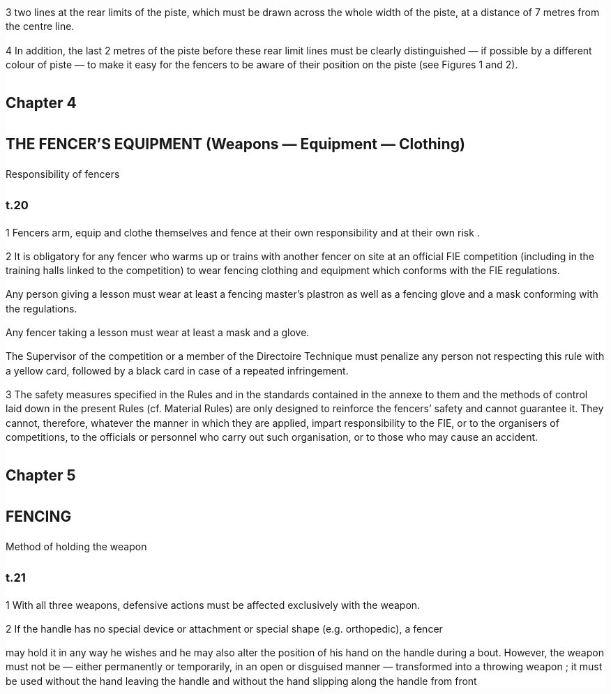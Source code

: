 3 two lines at the rear limits of the piste, which must be drawn across the whole width of the piste, at a distance of 7 metres from the centre line. 

4 In addition, the last 2 metres of the piste before these rear limit lines must be clearly distinguished — if possible by a different colour of piste — to make it easy for the fencers to be aware of their position on the piste (see Figures 1 and 2). 

## Chapter 4 

## THE FENCER’S EQUIPMENT (Weapons — Equipment — Clothing) 

Responsibility of fencers 

### t.20 

1 Fencers arm, equip and clothe themselves and fence at their own responsibility and at their own risk .

2 It is obligatory for any fencer who warms up or trains with another fencer on site at an official FIE competition (including in the training halls linked to the competition) to wear fencing clothing and equipment which conforms with the FIE regulations. 

Any person giving a lesson must wear at least a fencing master’s plastron as well as a fencing glove and a mask conforming with the regulations. 

Any fencer taking a lesson must wear at least a mask and a glove. 

The Supervisor of the competition or a member of the Directoire Technique must penalize any person not respecting this rule with a yellow card, followed by a black card in case of a repeated infringement. 

3 The safety measures specified in the Rules and in the standards contained in the annexe to them and the methods of control laid down in the present Rules (cf. Material Rules) are only designed to reinforce the fencers’ safety and cannot guarantee it. They cannot, therefore, whatever the manner in which they are applied, impart responsibility to the FIE, or to the organisers of competitions, to the officials or personnel who carry out such organisation, or to those who may cause an accident. 

## Chapter 5 

## FENCING 

Method of holding the weapon 

### t.21

1 With all three weapons, defensive actions must be affected exclusively with the weapon. 

2 If the handle has no special device or attachment or special shape (e.g. orthopedic), a fencer 

may hold it in any way he wishes and he may also alter the position of his hand on the handle during a bout. However, the weapon must not be — either permanently or temporarily, in an open or disguised manner — transformed into a throwing weapon ; it must be used without the hand leaving the handle and without the hand slipping along the handle from front
